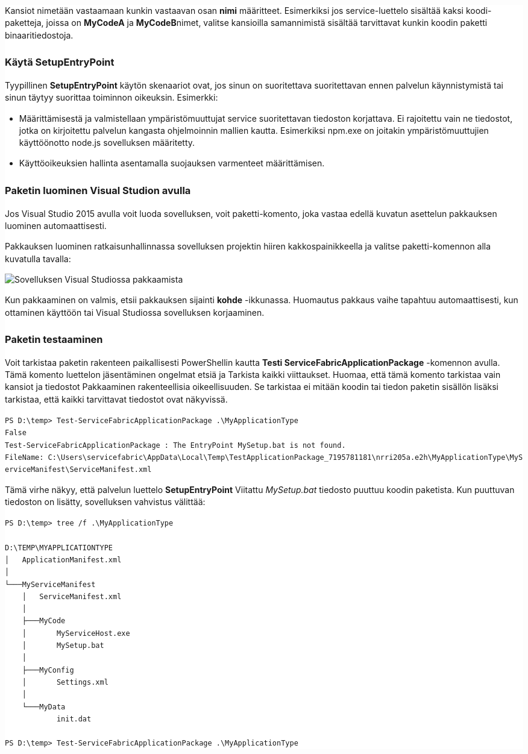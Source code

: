 Kansiot nimetään vastaamaan kunkin vastaavan osan **nimi** määritteet. Esimerkiksi jos service-luettelo sisältää kaksi koodi-paketteja, joissa on **MyCodeA** ja **MyCodeB**nimet, valitse kansioilla samannimistä sisältää tarvittavat kunkin koodin paketti binaaritiedostoja.

### <a name="use-setupentrypoint"></a>Käytä SetupEntryPoint

Tyypillinen **SetupEntryPoint** käytön skenaariot ovat, jos sinun on suoritettava suoritettavan ennen palvelun käynnistymistä tai sinun täytyy suorittaa toiminnon oikeuksin. Esimerkki:

- Määrittämisestä ja valmistellaan ympäristömuuttujat service suoritettavan tiedoston korjattava. Ei rajoitettu vain ne tiedostot, jotka on kirjoitettu palvelun kangasta ohjelmoinnin mallien kautta. Esimerkiksi npm.exe on joitakin ympäristömuuttujien käyttöönotto node.js sovelluksen määritetty.

- Käyttöoikeuksien hallinta asentamalla suojauksen varmenteet määrittämisen.

### <a name="build-a-package-by-using-visual-studio"></a>Paketin luominen Visual Studion avulla

Jos Visual Studio 2015 avulla voit luoda sovelluksen, voit paketti-komento, joka vastaa edellä kuvatun asettelun pakkauksen luominen automaattisesti.

Pakkauksen luominen ratkaisunhallinnassa sovelluksen projektin hiiren kakkospainikkeella ja valitse paketti-komennon alla kuvatulla tavalla:

![Sovelluksen Visual Studiossa pakkaamista][vs-package-command]

Kun pakkaaminen on valmis, etsii pakkauksen sijainti **kohde** -ikkunassa. Huomautus pakkaus vaihe tapahtuu automaattisesti, kun ottaminen käyttöön tai Visual Studiossa sovelluksen korjaaminen.

### <a name="test-the-package"></a>Paketin testaaminen

Voit tarkistaa paketin rakenteen paikallisesti PowerShellin kautta **Testi ServiceFabricApplicationPackage** -komennon avulla. Tämä komento luettelon jäsentäminen ongelmat etsiä ja Tarkista kaikki viittaukset. Huomaa, että tämä komento tarkistaa vain kansiot ja tiedostot Pakkaaminen rakenteellisia oikeellisuuden. Se tarkistaa ei mitään koodin tai tiedon paketin sisällön lisäksi tarkistaa, että kaikki tarvittavat tiedostot ovat näkyvissä.

~~~
PS D:\temp> Test-ServiceFabricApplicationPackage .\MyApplicationType
False
Test-ServiceFabricApplicationPackage : The EntryPoint MySetup.bat is not found.
FileName: C:\Users\servicefabric\AppData\Local\Temp\TestApplicationPackage_7195781181\nrri205a.e2h\MyApplicationType\MyServiceManifest\ServiceManifest.xml
~~~

Tämä virhe näkyy, että palvelun luettelo **SetupEntryPoint** Viitattu *MySetup.bat* tiedosto puuttuu koodin paketista. Kun puuttuvan tiedoston on lisätty, sovelluksen vahvistus välittää:

~~~
PS D:\temp> tree /f .\MyApplicationType

D:\TEMP\MYAPPLICATIONTYPE
│   ApplicationManifest.xml
│
└───MyServiceManifest
    │   ServiceManifest.xml
    │
    ├───MyCode
    │       MyServiceHost.exe
    │       MySetup.bat
    │
    ├───MyConfig
    │       Settings.xml
    │
    └───MyData
            init.dat

PS D:\temp> Test-ServiceFabricApplicationPackage .\MyApplicationType
~~~

[appmodel-diagram]: ./media/service-fabric-application-model/application-model.png
[cluster-imagestore-apptypes]: ./media/service-fabric-application-model/cluster-imagestore-apptypes.png
[cluster-application-instances]: media/service-fabric-application-model/cluster-application-instances.png
[vs-package-command]: ./media/service-fabric-application-model/vs-package-command.png
[10]: service-fabric-deploy-remove-applications.md
[11]: service-fabric-manage-multiple-environment-app-configuration.md
[12]: service-fabric-application-runas-security.md